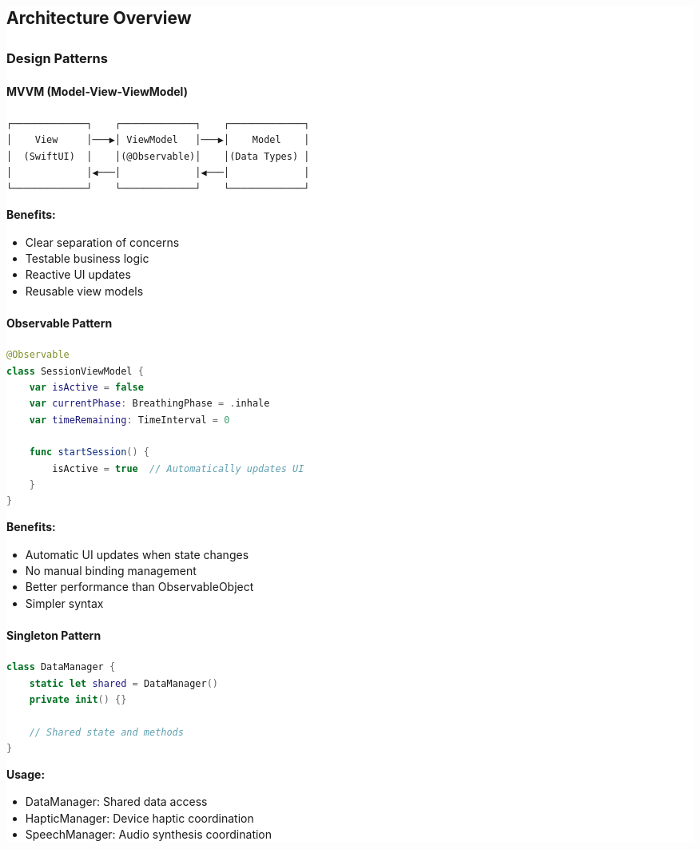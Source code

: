 ## Architecture Overview

### Design Patterns

#### MVVM (Model-View-ViewModel)
```
┌─────────────┐    ┌─────────────┐    ┌─────────────┐
│    View     │───▶│ ViewModel   │───▶│    Model    │
│  (SwiftUI)  │    │(@Observable)│    │(Data Types) │
│             │◀───│             │◀───│             │
└─────────────┘    └─────────────┘    └─────────────┘
```

**Benefits:**
- Clear separation of concerns
- Testable business logic
- Reactive UI updates
- Reusable view models

#### Observable Pattern
```swift
@Observable
class SessionViewModel {
    var isActive = false
    var currentPhase: BreathingPhase = .inhale
    var timeRemaining: TimeInterval = 0
    
    func startSession() {
        isActive = true  // Automatically updates UI
    }
}
```

**Benefits:**
- Automatic UI updates when state changes
- No manual binding management
- Better performance than ObservableObject
- Simpler syntax

#### Singleton Pattern
```swift
class DataManager {
    static let shared = DataManager()
    private init() {}
    
    // Shared state and methods
}
```

**Usage:**
- DataManager: Shared data access
- HapticManager: Device haptic coordination
- SpeechManager: Audio synthesis coordination
